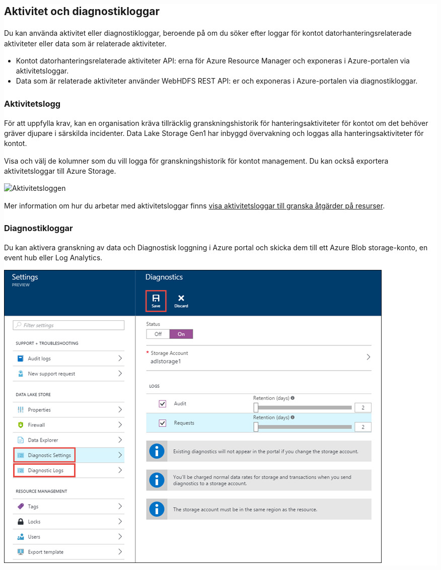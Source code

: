 ## <a name="activity-and-diagnostic-logs"></a>Aktivitet och diagnostikloggar
Du kan använda aktivitet eller diagnostikloggar, beroende på om du söker efter loggar för kontot datorhanteringsrelaterade aktiviteter eller data som är relaterade aktiviteter.

* Kontot datorhanteringsrelaterade aktiviteter API: erna för Azure Resource Manager och exponeras i Azure-portalen via aktivitetsloggar.
* Data som är relaterade aktiviteter använder WebHDFS REST API: er och exponeras i Azure-portalen via diagnostikloggar.

### <a name="activity-log"></a>Aktivitetslogg
För att uppfylla krav, kan en organisation kräva tillräcklig granskningshistorik för hanteringsaktiviteter för kontot om det behöver gräver djupare i särskilda incidenter. Data Lake Storage Gen1 har inbyggd övervakning och loggas alla hanteringsaktiviteter för kontot.

Visa och välj de kolumner som du vill logga för granskningshistorik för kontot management. Du kan också exportera aktivitetsloggar till Azure Storage.

![Aktivitetsloggen](./media/data-lake-store-security-overview/activity-logs.png "aktivitetsloggen")

Mer information om hur du arbetar med aktivitetsloggar finns [visa aktivitetsloggar till granska åtgärder på resurser](../azure-resource-manager/resource-group-audit.md).

### <a name="diagnostics-logs"></a>Diagnostikloggar
Du kan aktivera granskning av data och Diagnostisk loggning i Azure portal och skicka dem till ett Azure Blob storage-konto, en event hub eller Log Analytics.

![Diagnostikloggar](./media/data-lake-store-security-overview/diagnostic-logs.png "diagnostikloggar")
